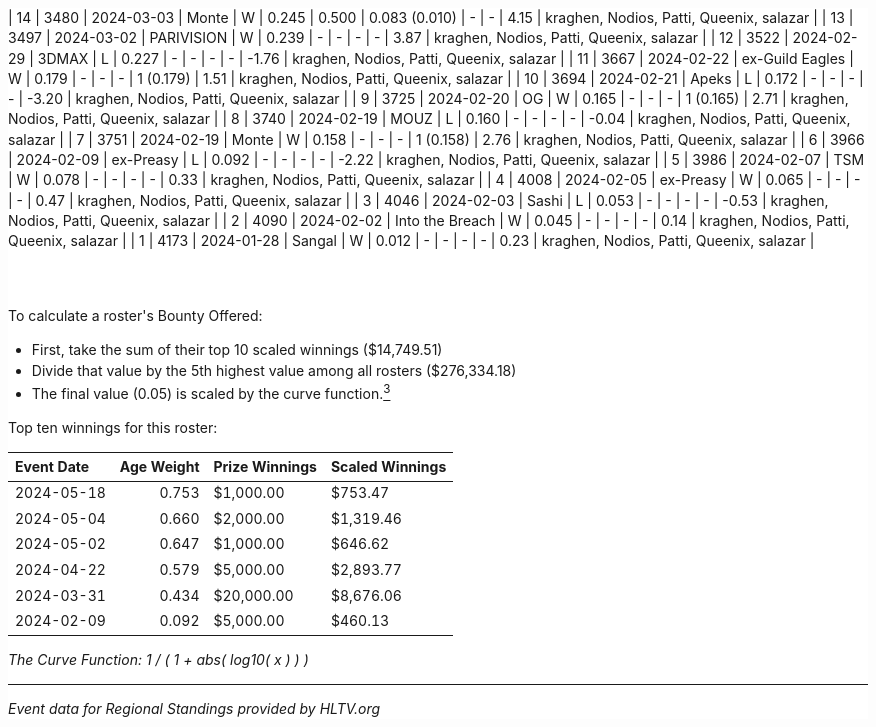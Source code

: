 |           14 |     3480 | 2024-03-03 | Monte            | W   | 0.245      | 0.500        | 0.083 (0.010)    | -                | -         |     4.15 | kraghen, Nodios, Patti, Queenix, salazar |
|           13 |     3497 | 2024-03-02 | PARIVISION       | W   | 0.239      | -            | -                | -                | -         |     3.87 | kraghen, Nodios, Patti, Queenix, salazar |
|           12 |     3522 | 2024-02-29 | 3DMAX            | L   | 0.227      | -            | -                | -                | -         |    -1.76 | kraghen, Nodios, Patti, Queenix, salazar |
|           11 |     3667 | 2024-02-22 | ex-Guild Eagles  | W   | 0.179      | -            | -                | -                | 1 (0.179) |     1.51 | kraghen, Nodios, Patti, Queenix, salazar |
|           10 |     3694 | 2024-02-21 | Apeks            | L   | 0.172      | -            | -                | -                | -         |    -3.20 | kraghen, Nodios, Patti, Queenix, salazar |
|            9 |     3725 | 2024-02-20 | OG               | W   | 0.165      | -            | -                | -                | 1 (0.165) |     2.71 | kraghen, Nodios, Patti, Queenix, salazar |
|            8 |     3740 | 2024-02-19 | MOUZ             | L   | 0.160      | -            | -                | -                | -         |    -0.04 | kraghen, Nodios, Patti, Queenix, salazar |
|            7 |     3751 | 2024-02-19 | Monte            | W   | 0.158      | -            | -                | -                | 1 (0.158) |     2.76 | kraghen, Nodios, Patti, Queenix, salazar |
|            6 |     3966 | 2024-02-09 | ex-Preasy        | L   | 0.092      | -            | -                | -                | -         |    -2.22 | kraghen, Nodios, Patti, Queenix, salazar |
|            5 |     3986 | 2024-02-07 | TSM              | W   | 0.078      | -            | -                | -                | -         |     0.33 | kraghen, Nodios, Patti, Queenix, salazar |
|            4 |     4008 | 2024-02-05 | ex-Preasy        | W   | 0.065      | -            | -                | -                | -         |     0.47 | kraghen, Nodios, Patti, Queenix, salazar |
|            3 |     4046 | 2024-02-03 | Sashi            | L   | 0.053      | -            | -                | -                | -         |    -0.53 | kraghen, Nodios, Patti, Queenix, salazar |
|            2 |     4090 | 2024-02-02 | Into the Breach  | W   | 0.045      | -            | -                | -                | -         |     0.14 | kraghen, Nodios, Patti, Queenix, salazar |
|            1 |     4173 | 2024-01-28 | Sangal           | W   | 0.012      | -            | -                | -                | -         |     0.23 | kraghen, Nodios, Patti, Queenix, salazar |

<br />
<span id="table2"></span><br />
To calculate a roster's Bounty Offered:<br />

- First, take the sum of their top 10 scaled winnings ($14,749.51)
- Divide that value by the 5th highest value among all rosters ($276,334.18)
- The final value (0.05) is scaled by the curve function.[<sup>3</sup>](#curveFunction)

Top ten winnings for this roster:<br />

| Event Date | Age Weight | Prize Winnings | Scaled Winnings |
| :- | -: | :- | :- |
| 2024-05-18 |      0.753 | $1,000.00      | $753.47         |
| 2024-05-04 |      0.660 | $2,000.00      | $1,319.46       |
| 2024-05-02 |      0.647 | $1,000.00      | $646.62         |
| 2024-04-22 |      0.579 | $5,000.00      | $2,893.77       |
| 2024-03-31 |      0.434 | $20,000.00     | $8,676.06       |
| 2024-02-09 |      0.092 | $5,000.00      | $460.13         |


<span id="curveFunction"></span>_The Curve Function: 1 / ( 1 + abs( log10( x ) ) )_<br />

---
_Event data for Regional Standings provided by HLTV.org_<br />
